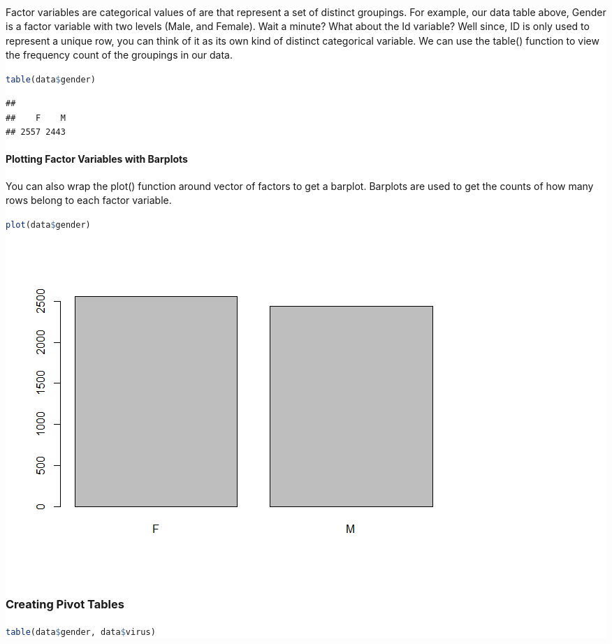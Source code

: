 Factor variables are categorical values of are that represent a set of distinct groupings. For example, our data table above, Gender is a factor variable with two levels (Male, and Female). Wait a minute? What about the Id variable? Well since, ID is only used to represent a unique row, you can think of it as its own kind of distinct categorical variable. We can use the table() function to view the frequency count of the groupings in our data.

``` r
table(data$gender)
```

    ## 
    ##    F    M 
    ## 2557 2443

#### Plotting Factor Variables with Barplots

You can also wrap the plot() function around vector of factors to get a barplot. Barplots are used to get the counts of how many rows belong to each factor variable.

``` r
plot(data$gender)
```

![](/images/eda_files/figure-markdown_github/unnamed-chunk-8-1.png)

### Creating Pivot Tables

``` r
table(data$gender, data$virus)
```
